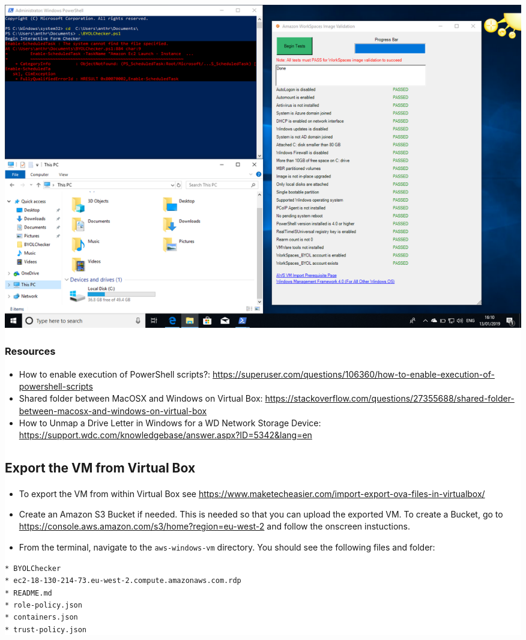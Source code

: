![alt text](readme-imgs/aws-byol-checker-passed.png "BYOL checker passed")

### Resources

- How to enable execution of PowerShell scripts?: https://superuser.com/questions/106360/how-to-enable-execution-of-powershell-scripts
- Shared folder between MacOSX and Windows on Virtual Box: https://stackoverflow.com/questions/27355688/shared-folder-between-macosx-and-windows-on-virtual-box
- How to Unmap a Drive Letter in Windows for a WD Network Storage Device: https://support.wdc.com/knowledgebase/answer.aspx?ID=5342&lang=en

## Export the VM from Virtual Box

- To export the VM from within Virtual Box see https://www.maketecheasier.com/import-export-ova-files-in-virtualbox/ 

- Create an Amazon S3 Bucket if needed. This is needed so that you can upload the exported VM. To create a Bucket, go to https://console.aws.amazon.com/s3/home?region=eu-west-2 and follow the onscreen instuctions.

- From the terminal, navigate to the `aws-windows-vm` directory. You should see the following files and folder:

```
* BYOLChecker                                             
* ec2-18-130-214-73.eu-west-2.compute.amazonaws.com.rdp
* README.md                                               
* role-policy.json
* containers.json                                         
* trust-policy.json
```
